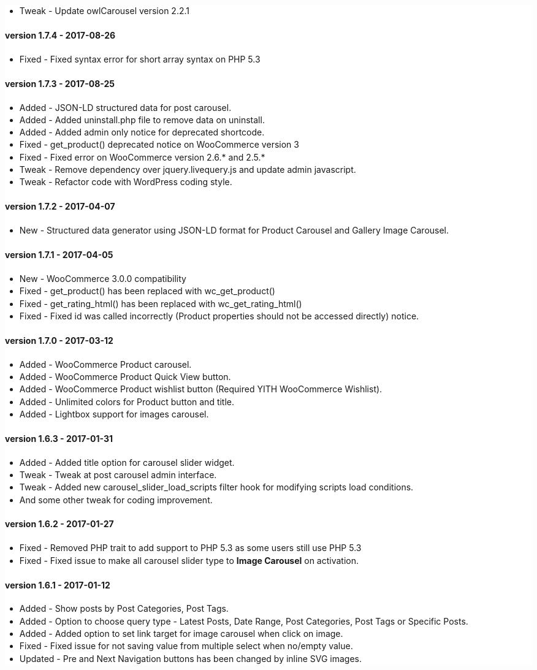 * Tweak - Update owlCarousel version 2.2.1

#### version 1.7.4 - 2017-08-26

* Fixed - Fixed syntax error for short array syntax on PHP 5.3

#### version 1.7.3 - 2017-08-25

* Added - JSON-LD structured data for post carousel.
* Added - Added uninstall.php file to remove data on uninstall.
* Added - Added admin only notice for deprecated shortcode.
* Fixed - get_product() deprecated notice on WooCommerce version 3
* Fixed - Fixed error on WooCommerce version 2.6.* and 2.5.*
* Tweak - Remove dependency over jquery.livequery.js and update admin javascript.
* Tweak - Refactor code with WordPress coding style.

#### version 1.7.2 - 2017-04-07

* New - Structured data generator using JSON-LD format for Product Carousel and Gallery Image Carousel.

#### version 1.7.1 - 2017-04-05

* New - WooCommerce 3.0.0 compatibility
* Fixed - get_product() has been replaced with wc_get_product()
* Fixed - get_rating_html() has been replaced with wc_get_rating_html()
* Fixed - Fixed id was called incorrectly (Product properties should not be accessed directly) notice.

#### version 1.7.0 - 2017-03-12

* Added - WooCommerce Product carousel.
* Added - WooCommerce Product Quick View button.
* Added - WooCommerce Product wishlist button (Required YITH WooCommerce Wishlist).
* Added - Unlimited colors for Product button and title.
* Added - Lightbox support for images carousel.

#### version 1.6.3 - 2017-01-31

* Added - Added title option for carousel slider widget.
* Tweak - Tweak at post carousel admin interface.
* Tweak - Added new carousel_slider_load_scripts filter hook for modifying scripts load conditions.
* And some other tweak for coding improvement.

#### version 1.6.2 - 2017-01-27

* Fixed - Removed PHP trait to add support to PHP 5.3 as some users still use PHP 5.3
* Fixed - Fixed issue to make all carousel slider type to **Image Carousel** on activation.

#### version 1.6.1 - 2017-01-12

* Added - Show posts by Post Categories, Post Tags.
* Added - Option to choose query type - Latest Posts, Date Range, Post Categories, Post Tags or Specific Posts.
* Added - Added option to set link target for image carousel when click on image.
* Fixed - Fixed issue for not saving value from multiple select when no/empty value.
* Updated - Pre and Next Navigation buttons has been changed by inline SVG images.
